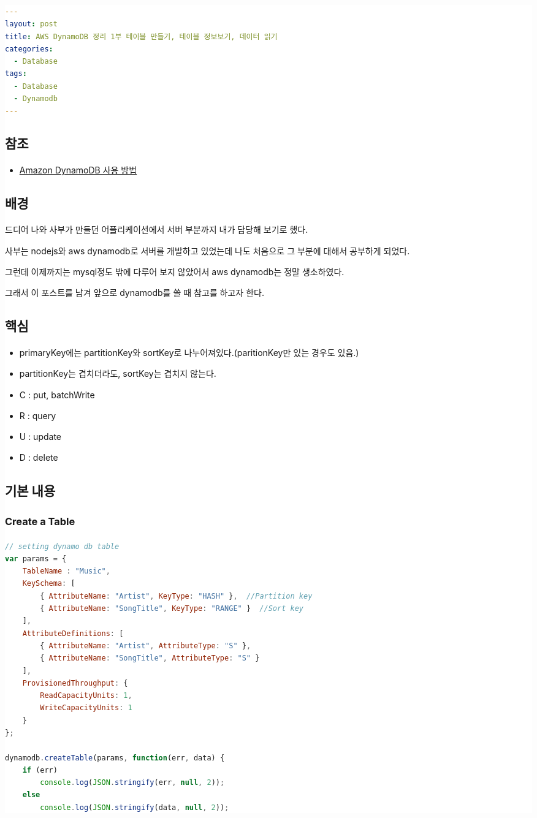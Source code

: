 ```yaml
---
layout: post
title: AWS DynamoDB 정리 1부 테이블 만들기, 테이블 정보보기, 데이터 읽기
categories:
  - Database
tags:
  - Database
  - Dynamodb
---
```


## 참조


- [Amazon DynamoDB 사용 방법](http://docs.aws.amazon.com/ko_kr/amazondynamodb/latest/developerguide/HowItWorks.html)

## 배경

드디어 나와 사부가 만들던 어플리케이션에서 서버 부분까지 내가 담당해 보기로 했다.

사부는 nodejs와 aws dynamodb로 서버를 개발하고 있었는데 나도 처음으로 그 부분에 대해서 공부하게 되었다.

그런데 이제까지는 mysql정도 밖에 다루어 보지 않았어서 aws dynamodb는 정말 생소하였다.

그래서 이 포스트를 남겨 앞으로 dynamodb를 쓸 때 참고를 하고자 한다. 

## 핵심

- primaryKey에는 partitionKey와 sortKey로 나누어져있다.(paritionKey만 있는 경우도 있음.)
- partitionKey는 겹치더라도, sortKey는 겹치지 않는다.

- C : put, batchWrite
- R : query
- U : update
- D : delete

## 기본 내용

### Create a Table

```js
// setting dynamo db table
var params = {
    TableName : "Music",
    KeySchema: [       
        { AttributeName: "Artist", KeyType: "HASH" },  //Partition key
        { AttributeName: "SongTitle", KeyType: "RANGE" }  //Sort key
    ],
    AttributeDefinitions: [       
        { AttributeName: "Artist", AttributeType: "S" },
        { AttributeName: "SongTitle", AttributeType: "S" }
    ],
    ProvisionedThroughput: {       
        ReadCapacityUnits: 1, 
        WriteCapacityUnits: 1
    }
};

dynamodb.createTable(params, function(err, data) {
    if (err)
        console.log(JSON.stringify(err, null, 2));
    else
        console.log(JSON.stringify(data, null, 2));
```